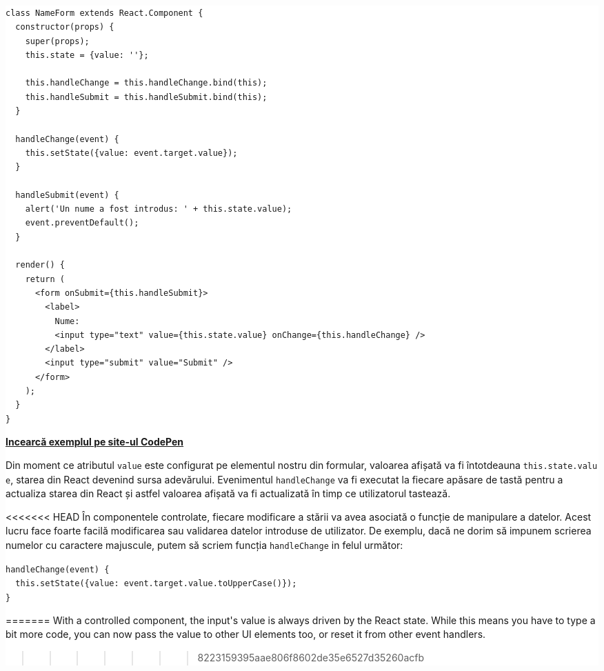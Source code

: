 ```javascript{4,10-12,21,24}
class NameForm extends React.Component {
  constructor(props) {
    super(props);
    this.state = {value: ''};

    this.handleChange = this.handleChange.bind(this);
    this.handleSubmit = this.handleSubmit.bind(this);
  }

  handleChange(event) {
    this.setState({value: event.target.value});
  }

  handleSubmit(event) {
    alert('Un nume a fost introdus: ' + this.state.value);
    event.preventDefault();
  }

  render() {
    return (
      <form onSubmit={this.handleSubmit}>
        <label>
          Nume:
          <input type="text" value={this.state.value} onChange={this.handleChange} />
        </label>
        <input type="submit" value="Submit" />
      </form>
    );
  }
}
```

[**Incearcă exemplul pe site-ul CodePen**](https://codepen.io/gaearon/pen/VmmPgp?editors=0010)

Din moment ce atributul `value` este configurat pe elementul nostru din formular, valoarea afișată va fi întotdeauna `this.state.value`, starea din React devenind sursa adevărului. Evenimentul `handleChange` va fi executat la fiecare apăsare de tastă pentru a actualiza starea din React și astfel valoarea afișată va fi actualizată în timp ce utilizatorul tastează. 

<<<<<<< HEAD
În componentele controlate, fiecare modificare a stării va avea asociată o funcție de manipulare a datelor. Acest lucru face foarte facilă modificarea sau validarea datelor introduse de utilizator. De exemplu, dacă ne dorim să impunem scrierea numelor cu caractere majuscule, putem să scriem funcția `handleChange` in felul următor:

```javascript{2}
handleChange(event) {
  this.setState({value: event.target.value.toUpperCase()});
}
```
=======
With a controlled component, the input's value is always driven by the React state. While this means you have to type a bit more code, you can now pass the value to other UI elements too, or reset it from other event handlers.
>>>>>>> 8223159395aae806f8602de35e6527d35260acfb
